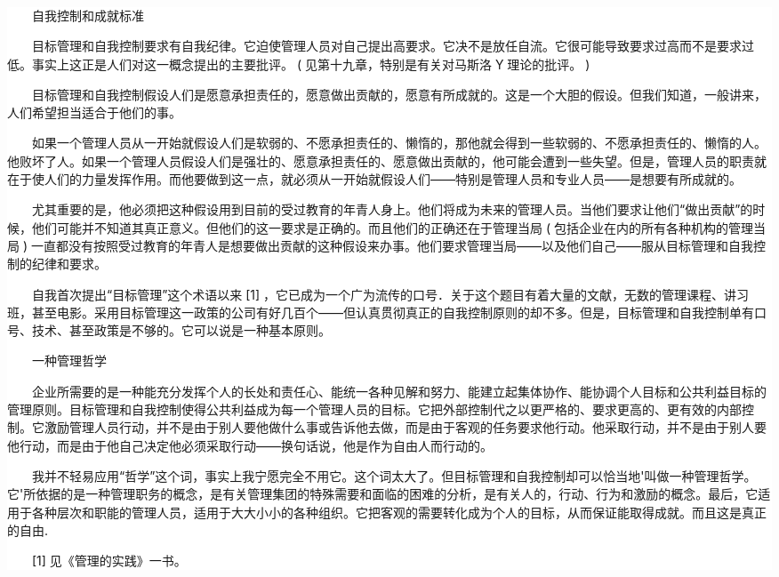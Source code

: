 　　自我控制和成就标准

　　目标管理和自我控制要求有自我纪律。它迫使管理人员对自己提出高要求。它决不是放任自流。它很可能导致要求过高而不是要求过低。事实上这正是人们对这一概念提出的主要批评。 ( 见第十九章，特别是有关对马斯洛 Y 理论的批评。 )

　　目标管理和自我控制假设人们是愿意承担责任的，愿意做出贡献的，愿意有所成就的。这是一个大胆的假设。但我们知道，一般讲来，人们希望担当适合于他们的事。

　　如果一个管理人员从一开始就假设人们是软弱的、不愿承担责任的、懒惰的，那他就会得到一些软弱的、不愿承担责任的、懒惰的人。他败坏了人。如果一个管理人员假设人们是强壮的、愿意承担责任的、愿意做出贡献的，他可能会遭到一些失望。但是，管理人员的职责就在于使人们的力量发挥作用。而他要做到这一点，就必须从一开始就假设人们——特别是管理人员和专业人员——是想要有所成就的。

　　尤其重要的是，他必须把这种假设用到目前的受过教育的年青人身上。他们将成为未来的管理人员。当他们要求让他们“做出贡献”的时候，他们可能并不知道其真正意义。但他们的这一要求是正确的。而且他们的正确还在于管理当局 ( 包括企业在内的所有各种机构的管理当局 ) 一直都没有按照受过教育的年青人是想要做出贡献的这种假设来办事。他们要求管理当局——以及他们自己——服从目标管理和自我控制的纪律和要求。

　　自我首次提出“目标管理”这个术语以来 [1] ，它已成为一个广为流传的口号．关于这个题目有着大量的文献，无数的管理课程、讲习班，甚至电影。采用目标管理这一政策的公司有好几百个——但认真贯彻真正的自我控制原则的却不多。但是，目标管理和自我控制单有口号、技术、甚至政策是不够的。它可以说是一种基本原则。

　　一种管理哲学

　　企业所需要的是一种能充分发挥个人的长处和责任心、能统一各种见解和努力、能建立起集体协作、能协调个人目标和公共利益目标的管理原则。目标管理和自我控制使得公共利益成为每一个管理人员的目标。它把外部控制代之以更严格的、要求更高的、更有效的内部控制。它激励管理人员行动，并不是由于别人要他做什么事或告诉他去做，而是由于客观的任务要求他行动。他采取行动，并不是由于别人要他行动，而是由于他自己决定他必须采取行动——换句话说，他是作为自由人而行动的。

　　我并不轻易应用“哲学”这个词，事实上我宁愿完全不用它。这个词太大了。但目标管理和自我控制却可以恰当地'叫做一种管理哲学。它'所依据的是一种管理职务的概念，是有关管理集团的特殊需要和面临的困难的分析，是有关人的，行动、行为和激励的概念。最后，它适用于各种层次和职能的管理人员，适用于大大小小的各种组织。它把客观的需要转化成为个人的目标，从而保证能取得成就。而且这是真正的自由.

　　[1] 见《管理的实践》一书。

